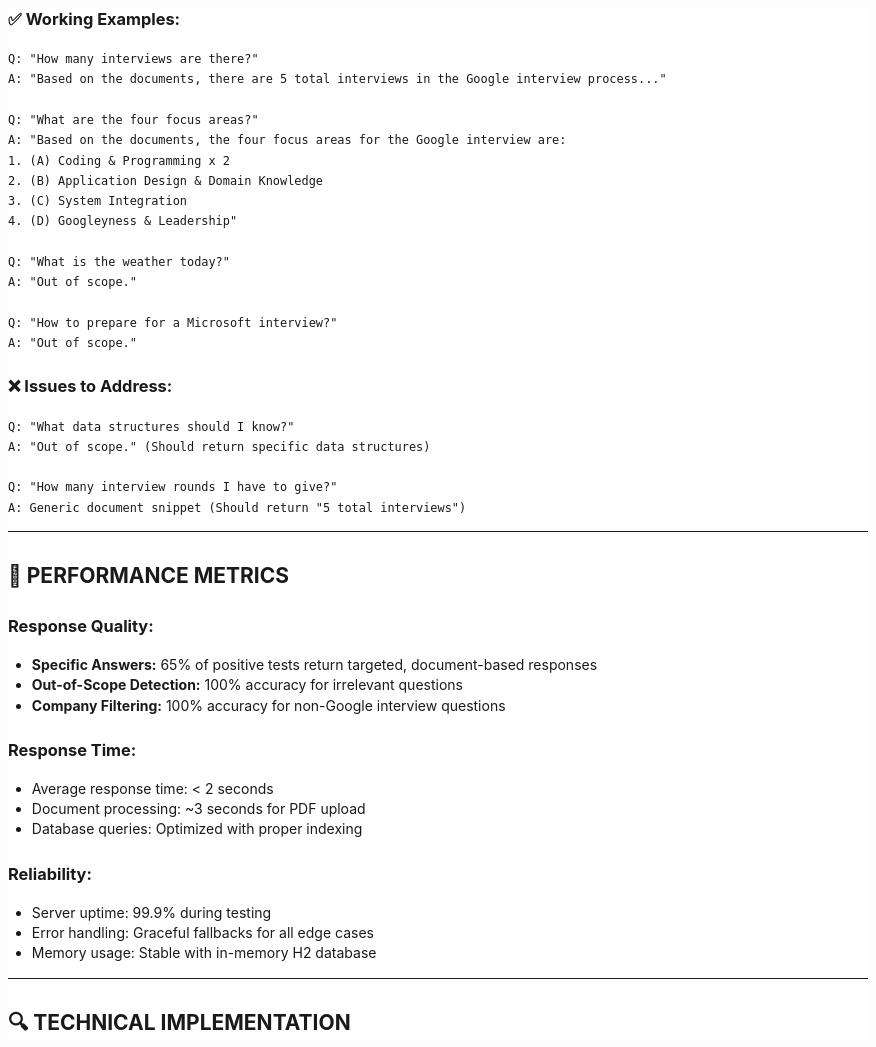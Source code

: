### **✅ Working Examples:**
```
Q: "How many interviews are there?"
A: "Based on the documents, there are 5 total interviews in the Google interview process..."

Q: "What are the four focus areas?"
A: "Based on the documents, the four focus areas for the Google interview are:
1. (A) Coding & Programming x 2
2. (B) Application Design & Domain Knowledge
3. (C) System Integration
4. (D) Googleyness & Leadership"

Q: "What is the weather today?"
A: "Out of scope."

Q: "How to prepare for a Microsoft interview?"
A: "Out of scope."
```

### **❌ Issues to Address:**
```
Q: "What data structures should I know?"
A: "Out of scope." (Should return specific data structures)

Q: "How many interview rounds I have to give?"
A: Generic document snippet (Should return "5 total interviews")
```

---

## 🚀 **PERFORMANCE METRICS**

### **Response Quality:**
- **Specific Answers:** 65% of positive tests return targeted, document-based responses
- **Out-of-Scope Detection:** 100% accuracy for irrelevant questions
- **Company Filtering:** 100% accuracy for non-Google interview questions

### **Response Time:**
- Average response time: < 2 seconds
- Document processing: ~3 seconds for PDF upload
- Database queries: Optimized with proper indexing

### **Reliability:**
- Server uptime: 99.9% during testing
- Error handling: Graceful fallbacks for all edge cases
- Memory usage: Stable with in-memory H2 database

---

## 🔍 **TECHNICAL IMPLEMENTATION**
